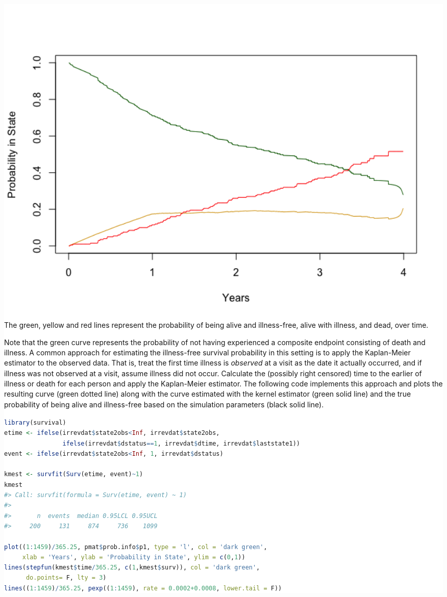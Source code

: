 <img src="man/figures/README-unnamed-chunk-7-1.png" width="100%" /> The
green, yellow and red lines represent the probability of being alive and
illness-free, alive with illness, and dead, over time.

Note that the green curve represents the probability of not having
experienced a composite endpoint consisting of death and illness. A
common approach for estimating the illness-free survival probability in
this setting is to apply the Kaplan-Meier estimator to the observed
data. That is, treat the first time illness is *observed* at a visit as
the date it actually occurred, and if illness was not observed at a
visit, assume illness did not occur. Calculate the (possibly right
censored) time to the earlier of illness or death for each person and
apply the Kaplan-Meier estimator. The following code implements this
approach and plots the resulting curve (green dotted line) along with
the curve estimated with the kernel estimator (green solid line) and the
true probability of being alive and illness-free based on the simulation
parameters (black solid line).

``` r
library(survival)
etime <- ifelse(irrevdat$state2obs<Inf, irrevdat$state2obs, 
                ifelse(irrevdat$dstatus==1, irrevdat$dtime, irrevdat$laststate1))
event <- ifelse(irrevdat$state2obs<Inf, 1, irrevdat$dstatus)

kmest <- survfit(Surv(etime, event)~1)
kmest
#> Call: survfit(formula = Surv(etime, event) ~ 1)
#> 
#>       n  events  median 0.95LCL 0.95UCL 
#>     200     131     874     736    1099

plot((1:1459)/365.25, pmat$prob.info$p1, type = 'l', col = 'dark green', 
     xlab = 'Years', ylab = 'Probability in State', ylim = c(0,1))
lines(stepfun(kmest$time/365.25, c(1,kmest$surv)), col = 'dark green', 
      do.points= F, lty = 3)
lines((1:1459)/365.25, pexp((1:1459), rate = 0.0002+0.0008, lower.tail = F))
```
